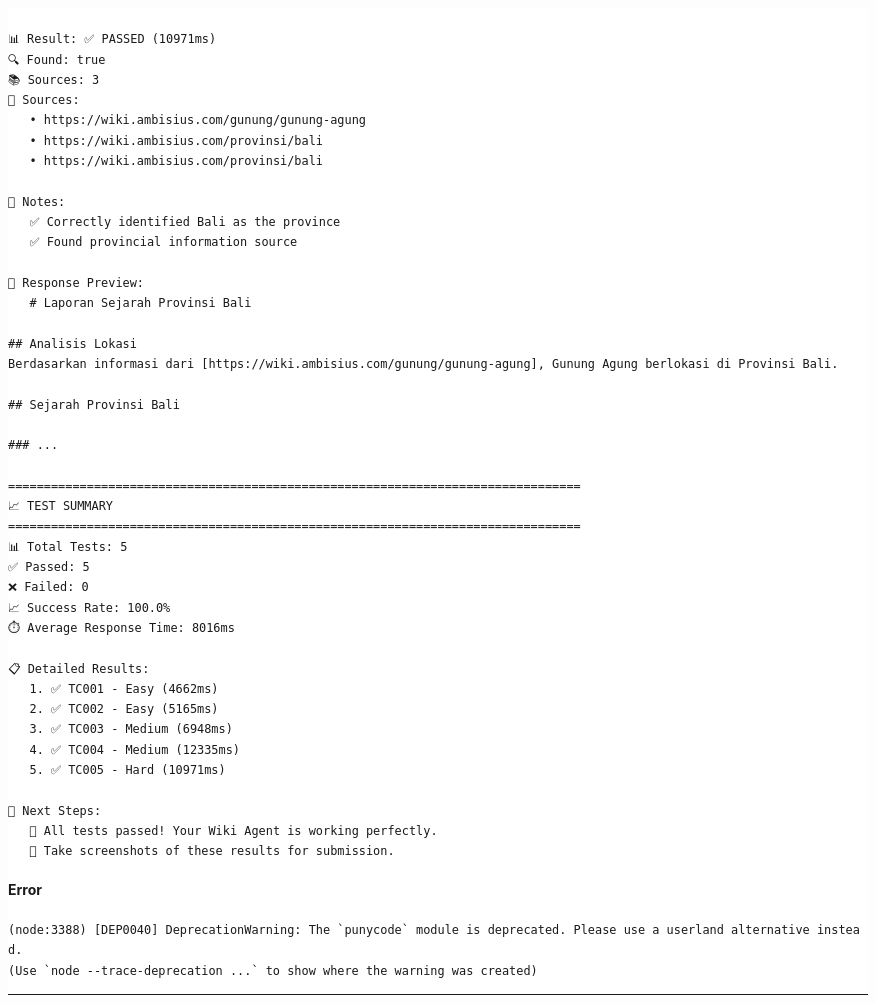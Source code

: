 ```

📊 Result: ✅ PASSED (10971ms)
🔍 Found: true
📚 Sources: 3
📖 Sources:
   • https://wiki.ambisius.com/gunung/gunung-agung
   • https://wiki.ambisius.com/provinsi/bali
   • https://wiki.ambisius.com/provinsi/bali

📝 Notes:
   ✅ Correctly identified Bali as the province
   ✅ Found provincial information source

📄 Response Preview:
   # Laporan Sejarah Provinsi Bali

## Analisis Lokasi
Berdasarkan informasi dari [https://wiki.ambisius.com/gunung/gunung-agung], Gunung Agung berlokasi di Provinsi Bali.

## Sejarah Provinsi Bali

### ...

================================================================================
📈 TEST SUMMARY
================================================================================
📊 Total Tests: 5
✅ Passed: 5
❌ Failed: 0
📈 Success Rate: 100.0%
⏱️ Average Response Time: 8016ms

📋 Detailed Results:
   1. ✅ TC001 - Easy (4662ms)
   2. ✅ TC002 - Easy (5165ms)
   3. ✅ TC003 - Medium (6948ms)
   4. ✅ TC004 - Medium (12335ms)
   5. ✅ TC005 - Hard (10971ms)

🎯 Next Steps:
   🎉 All tests passed! Your Wiki Agent is working perfectly.
   📸 Take screenshots of these results for submission.
```

#### Error
```
(node:3388) [DEP0040] DeprecationWarning: The `punycode` module is deprecated. Please use a userland alternative instead.
(Use `node --trace-deprecation ...` to show where the warning was created)
```

---